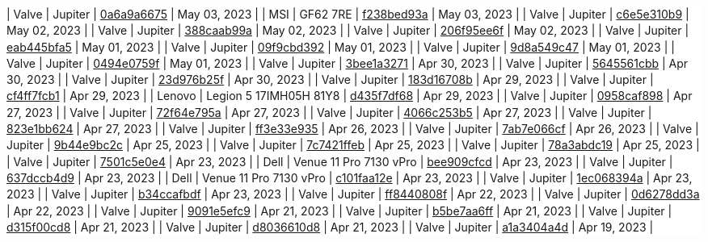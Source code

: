 | Valve         | Jupiter                     | [0a6a9a6675](https://linux-hardware.org/?probe=0a6a9a6675) | May 03, 2023 |
| MSI           | GF62 7RE                    | [f238bed93a](https://linux-hardware.org/?probe=f238bed93a) | May 03, 2023 |
| Valve         | Jupiter                     | [c6e5e310b9](https://linux-hardware.org/?probe=c6e5e310b9) | May 02, 2023 |
| Valve         | Jupiter                     | [388caab99a](https://linux-hardware.org/?probe=388caab99a) | May 02, 2023 |
| Valve         | Jupiter                     | [206f95ee6f](https://linux-hardware.org/?probe=206f95ee6f) | May 02, 2023 |
| Valve         | Jupiter                     | [eab445bfa5](https://linux-hardware.org/?probe=eab445bfa5) | May 01, 2023 |
| Valve         | Jupiter                     | [09f9cbd392](https://linux-hardware.org/?probe=09f9cbd392) | May 01, 2023 |
| Valve         | Jupiter                     | [9d8a549c47](https://linux-hardware.org/?probe=9d8a549c47) | May 01, 2023 |
| Valve         | Jupiter                     | [0494e0759f](https://linux-hardware.org/?probe=0494e0759f) | May 01, 2023 |
| Valve         | Jupiter                     | [3bee1a3271](https://linux-hardware.org/?probe=3bee1a3271) | Apr 30, 2023 |
| Valve         | Jupiter                     | [5645561cbb](https://linux-hardware.org/?probe=5645561cbb) | Apr 30, 2023 |
| Valve         | Jupiter                     | [23d976b25f](https://linux-hardware.org/?probe=23d976b25f) | Apr 30, 2023 |
| Valve         | Jupiter                     | [183d16708b](https://linux-hardware.org/?probe=183d16708b) | Apr 29, 2023 |
| Valve         | Jupiter                     | [cf4ff7fcb1](https://linux-hardware.org/?probe=cf4ff7fcb1) | Apr 29, 2023 |
| Lenovo        | Legion 5 17IMH05H 81Y8      | [d435f7df68](https://linux-hardware.org/?probe=d435f7df68) | Apr 29, 2023 |
| Valve         | Jupiter                     | [0958caf898](https://linux-hardware.org/?probe=0958caf898) | Apr 27, 2023 |
| Valve         | Jupiter                     | [72f64e795a](https://linux-hardware.org/?probe=72f64e795a) | Apr 27, 2023 |
| Valve         | Jupiter                     | [4066c253b5](https://linux-hardware.org/?probe=4066c253b5) | Apr 27, 2023 |
| Valve         | Jupiter                     | [823e1bb624](https://linux-hardware.org/?probe=823e1bb624) | Apr 27, 2023 |
| Valve         | Jupiter                     | [ff3e33e935](https://linux-hardware.org/?probe=ff3e33e935) | Apr 26, 2023 |
| Valve         | Jupiter                     | [7ab7e066cf](https://linux-hardware.org/?probe=7ab7e066cf) | Apr 26, 2023 |
| Valve         | Jupiter                     | [9b44e9bc2c](https://linux-hardware.org/?probe=9b44e9bc2c) | Apr 25, 2023 |
| Valve         | Jupiter                     | [7c7421ffeb](https://linux-hardware.org/?probe=7c7421ffeb) | Apr 25, 2023 |
| Valve         | Jupiter                     | [78a3abdc19](https://linux-hardware.org/?probe=78a3abdc19) | Apr 25, 2023 |
| Valve         | Jupiter                     | [7501c5e0e4](https://linux-hardware.org/?probe=7501c5e0e4) | Apr 23, 2023 |
| Dell          | Venue 11 Pro 7130 vPro      | [bee909cfcd](https://linux-hardware.org/?probe=bee909cfcd) | Apr 23, 2023 |
| Valve         | Jupiter                     | [637dccb4d9](https://linux-hardware.org/?probe=637dccb4d9) | Apr 23, 2023 |
| Dell          | Venue 11 Pro 7130 vPro      | [c101faa12e](https://linux-hardware.org/?probe=c101faa12e) | Apr 23, 2023 |
| Valve         | Jupiter                     | [1ec068394a](https://linux-hardware.org/?probe=1ec068394a) | Apr 23, 2023 |
| Valve         | Jupiter                     | [b34ccafbdf](https://linux-hardware.org/?probe=b34ccafbdf) | Apr 23, 2023 |
| Valve         | Jupiter                     | [ff8440808f](https://linux-hardware.org/?probe=ff8440808f) | Apr 22, 2023 |
| Valve         | Jupiter                     | [0d6278dd3a](https://linux-hardware.org/?probe=0d6278dd3a) | Apr 22, 2023 |
| Valve         | Jupiter                     | [9091e5efc9](https://linux-hardware.org/?probe=9091e5efc9) | Apr 21, 2023 |
| Valve         | Jupiter                     | [b5be7aa6ff](https://linux-hardware.org/?probe=b5be7aa6ff) | Apr 21, 2023 |
| Valve         | Jupiter                     | [d315f00cd8](https://linux-hardware.org/?probe=d315f00cd8) | Apr 21, 2023 |
| Valve         | Jupiter                     | [d8036610d8](https://linux-hardware.org/?probe=d8036610d8) | Apr 21, 2023 |
| Valve         | Jupiter                     | [a1a3404a4d](https://linux-hardware.org/?probe=a1a3404a4d) | Apr 19, 2023 |